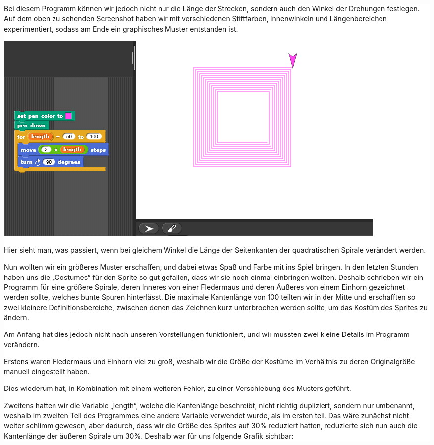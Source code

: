 Bei diesem Programm können wir
jedoch nicht nur die Länge der Strecken, sondern auch den Winkel der Drehungen
festlegen. Auf dem oben zu sehenden Screenshot haben wir mit verschiedenen
Stiftfarben, Innenwinkeln und Längenbereichen experimentiert, sodass am Ende
ein graphisches Muster entstanden ist. 

![Screenshot28](Bilder/Screenshot28.png "Veränderungen")

Hier sieht man, was passiert, wenn bei gleichem Winkel die
Länge der Seitenkanten der quadratischen Spirale verändert werden. 

Nun wollten wir ein größeres Muster erschaffen, und dabei
etwas Spaß und Farbe mit ins Spiel bringen. In den letzten Stunden haben uns
die „Costumes“ für den Sprite so gut gefallen, dass wir sie noch einmal
einbringen wollten. Deshalb schrieben wir ein Programm für eine größere
Spirale, deren Inneres von einer Fledermaus und deren Äußeres von einem Einhorn
gezeichnet werden sollte, welches bunte Spuren hinterlässt. Die maximale
Kantenlänge von 100 teilten wir in der Mitte und erschafften so zwei kleinere
Definitionsbereiche, zwischen denen das Zeichnen kurz unterbrochen werden
sollte, um das Kostüm des Sprites zu ändern. 

Am Anfang hat dies jedoch nicht nach unseren Vorstellungen
funktioniert, und wir mussten zwei kleine Details im Programm verändern.

Erstens waren Fledermaus und Einhorn viel zu groß, weshalb
wir die Größe der Kostüme im Verhältnis zu deren Originalgröße manuell
eingestellt haben.

Dies wiederum hat, in Kombination mit einem weiteren
Fehler, zu einer Verschiebung des Musters geführt. 

Zweitens hatten wir die Variable „length“, welche die
Kantenlänge beschreibt, nicht richtig dupliziert, sondern nur umbenannt,
weshalb im zweiten Teil des Programmes eine andere Variable verwendet wurde,
als im ersten teil. Das wäre zunächst nicht weiter schlimm gewesen, aber
dadurch, dass wir die Größe des Sprites auf 30% reduziert hatten, reduzierte
sich nun auch die Kantenlänge der äußeren Spirale um 30%. Deshalb war
für uns folgende Grafik sichtbar:
